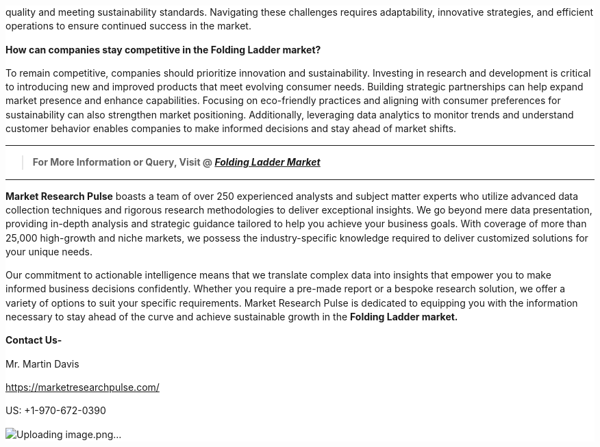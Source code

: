 quality and meeting sustainability standards. Navigating these challenges requires adaptability, innovative strategies, and efficient operations to ensure continued success in the market.</p><p><strong>How can companies stay competitive in the Folding Ladder market?</strong></p><p>To remain competitive, companies should prioritize innovation and sustainability. Investing in research and development is critical to introducing new and improved products that meet evolving consumer needs. Building strategic partnerships can help expand market presence and enhance capabilities. Focusing on eco-friendly practices and aligning with consumer preferences for sustainability can also strengthen market positioning. Additionally, leveraging data analytics to monitor trends and understand customer behavior enables companies to make informed decisions and stay ahead of market shifts.</p><hr /><blockquote><p><strong>For More Information or Query, Visit @&nbsp;<em><a href="https://marketresearchpulse.com/report/74293/folding-ladder-market?utm_source=Linkedin&utm_medium=021">Folding Ladder Market</a></em></strong></p></blockquote><hr /><p><strong>Market Research Pulse</strong> boasts a team of over 250 experienced analysts and subject matter experts who utilize advanced data collection techniques and rigorous research methodologies to deliver exceptional insights. We go beyond mere data presentation, providing in-depth analysis and strategic guidance tailored to help you achieve your business goals. With coverage of more than 25,000 high-growth and niche markets, we possess the industry-specific knowledge required to deliver customized solutions for your unique needs.</p><p>Our commitment to actionable intelligence means that we translate complex data into insights that empower you to make informed business decisions confidently. Whether you require a pre-made report or a bespoke research solution, we offer a variety of options to suit your specific requirements. Market Research Pulse is dedicated to equipping you with the information necessary to stay ahead of the curve and achieve sustainable growth in the <strong>Folding Ladder market.</strong></p><p><strong>Contact Us-</strong></p><p>Mr. Martin Davis</p><p>https://marketresearchpulse.com/</p><p>US: +1-970-672-0390</p>
![Uploading image.png…]()
